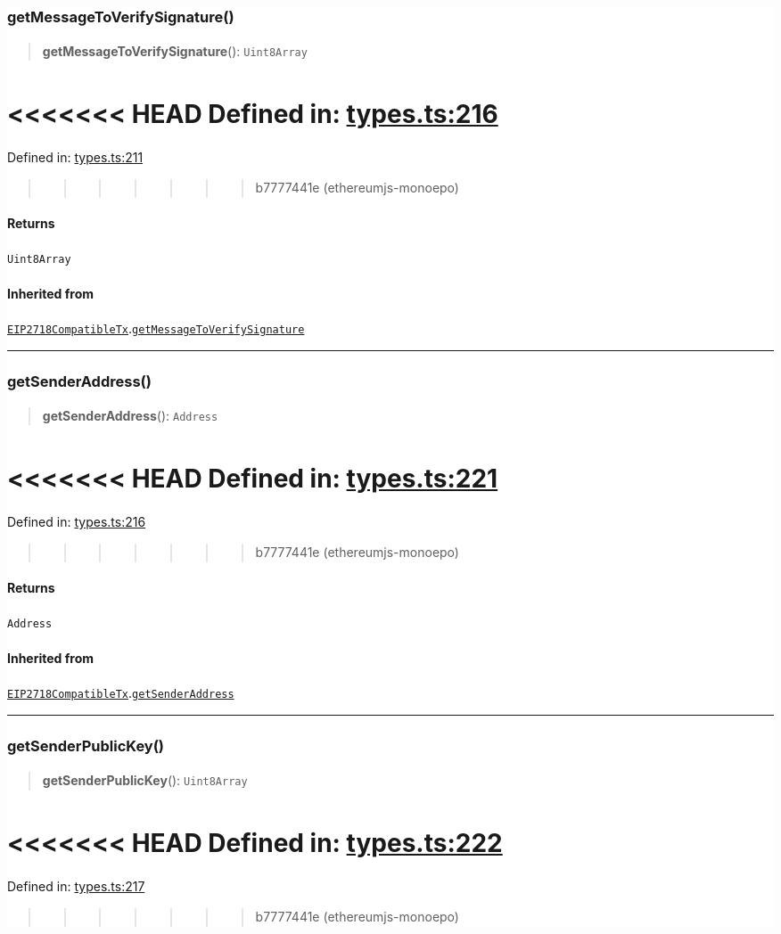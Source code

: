 ### getMessageToVerifySignature()

> **getMessageToVerifySignature**(): `Uint8Array`

<<<<<<< HEAD
Defined in: [types.ts:216](https://github.com/ethereumjs/ethereumjs-monorepo/blob/master/packages/tx/src/types.ts#L216)
=======
Defined in: [types.ts:211](https://github.com/Dargon789/ethereumjs-monorepo/blob/master/packages/tx/src/types.ts#L211)
>>>>>>> b7777441e (ethereumjs-monoepo)

#### Returns

`Uint8Array`

#### Inherited from

[`EIP2718CompatibleTx`](EIP2718CompatibleTx.md).[`getMessageToVerifySignature`](EIP2718CompatibleTx.md#getmessagetoverifysignature)

***

### getSenderAddress()

> **getSenderAddress**(): `Address`

<<<<<<< HEAD
Defined in: [types.ts:221](https://github.com/ethereumjs/ethereumjs-monorepo/blob/master/packages/tx/src/types.ts#L221)
=======
Defined in: [types.ts:216](https://github.com/Dargon789/ethereumjs-monorepo/blob/master/packages/tx/src/types.ts#L216)
>>>>>>> b7777441e (ethereumjs-monoepo)

#### Returns

`Address`

#### Inherited from

[`EIP2718CompatibleTx`](EIP2718CompatibleTx.md).[`getSenderAddress`](EIP2718CompatibleTx.md#getsenderaddress)

***

### getSenderPublicKey()

> **getSenderPublicKey**(): `Uint8Array`

<<<<<<< HEAD
Defined in: [types.ts:222](https://github.com/ethereumjs/ethereumjs-monorepo/blob/master/packages/tx/src/types.ts#L222)
=======
Defined in: [types.ts:217](https://github.com/Dargon789/ethereumjs-monorepo/blob/master/packages/tx/src/types.ts#L217)
>>>>>>> b7777441e (ethereumjs-monoepo)
